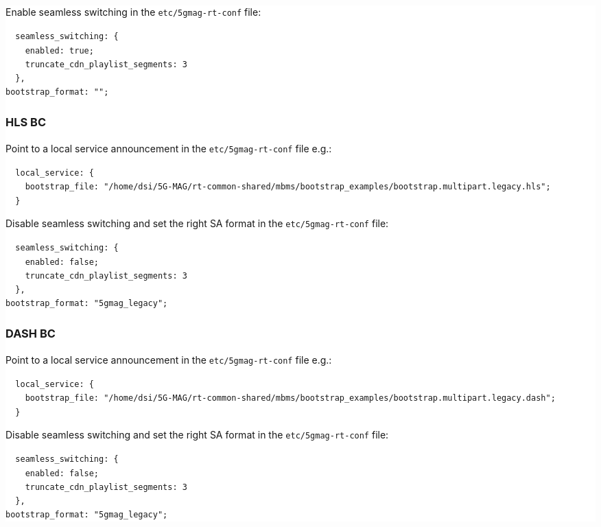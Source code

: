 Enable seamless switching in the `etc/5gmag-rt-conf` file:

```` 
  seamless_switching: {
    enabled: true;
    truncate_cdn_playlist_segments: 3
  },
bootstrap_format: "";

````

### HLS BC

Point to a local service announcement in the `etc/5gmag-rt-conf` file e.g.:
````
  local_service: {
    bootstrap_file: "/home/dsi/5G-MAG/rt-common-shared/mbms/bootstrap_examples/bootstrap.multipart.legacy.hls";
  }
````

Disable seamless switching and set the right SA format in the `etc/5gmag-rt-conf` file:

```` 
  seamless_switching: {
    enabled: false;
    truncate_cdn_playlist_segments: 3
  },
bootstrap_format: "5gmag_legacy";

````

### DASH BC

Point to a local service announcement in the `etc/5gmag-rt-conf` file e.g.:
````
  local_service: {
    bootstrap_file: "/home/dsi/5G-MAG/rt-common-shared/mbms/bootstrap_examples/bootstrap.multipart.legacy.dash";
  }
````

Disable seamless switching and set the right SA format in the `etc/5gmag-rt-conf` file:

```` 
  seamless_switching: {
    enabled: false;
    truncate_cdn_playlist_segments: 3
  },
bootstrap_format: "5gmag_legacy";

````
